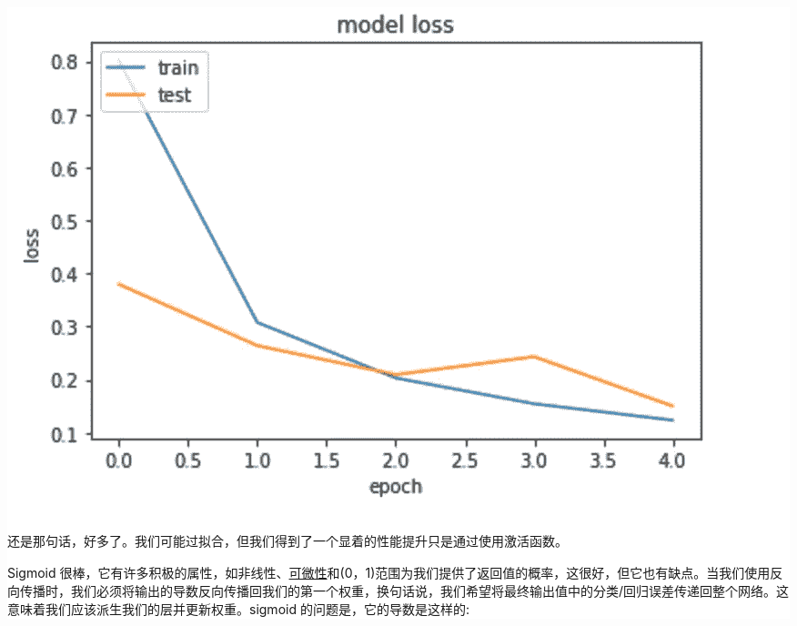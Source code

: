 ```
```

![](img/e8a18fd5013550118a22bde21a24ecb8.png)

还是那句话，好多了。我们可能过拟合，但我们得到了一个显着的性能提升只是通过使用激活函数。

Sigmoid 很棒，它有许多积极的属性，如非线性、[可微性](https://en.wikipedia.org/wiki/Differentiable_function)和(0，1)范围为我们提供了返回值的概率，这很好，但它也有缺点。当我们使用反向传播时，我们必须将输出的导数反向传播回我们的第一个权重，换句话说，我们希望将最终输出值中的分类/回归误差传递回整个网络。这意味着我们应该派生我们的层并更新权重。sigmoid 的问题是，它的导数是这样的:
